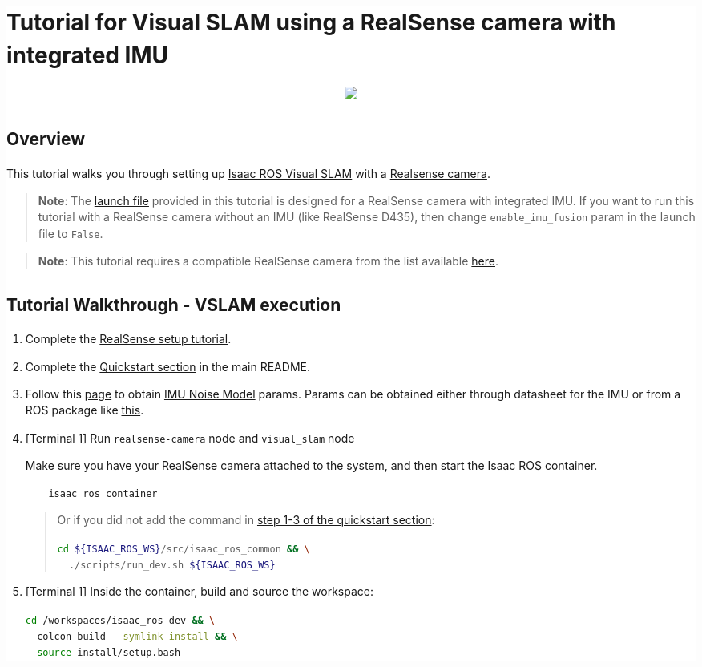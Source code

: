 # Tutorial for Visual SLAM using a RealSense camera with integrated IMU

<div align="center"><img src="../resources/realsense.gif" width="600px"/></div>

## Overview

This tutorial walks you through setting up [Isaac ROS Visual SLAM](https://github.com/NVIDIA-ISAAC-ROS/isaac_ros_visual_slam) with a [Realsense camera](https://www.intel.com/content/www/us/en/architecture-and-technology/realsense-overview.html).

> **Note**: The [launch file](../isaac_ros_visual_slam/launch/isaac_ros_visual_slam_realsense.launch.py) provided in this tutorial is designed for a RealSense camera with integrated IMU. If you want to run this tutorial with a RealSense camera without an IMU (like RealSense D435), then change `enable_imu_fusion` param in the launch file to `False`.

> **Note**: This tutorial requires a compatible RealSense camera from the list available [here](https://github.com/NVIDIA-ISAAC-ROS/.github/blob/main/profile/realsense-setup.md#camera-compatibility).

## Tutorial Walkthrough - VSLAM execution

1. Complete the [RealSense setup tutorial](https://github.com/NVIDIA-ISAAC-ROS/.github/blob/main/profile/realsense-setup.md).

2. Complete the [Quickstart section](../README.md#quickstart) in the main README.

3. Follow this [page](https://github.com/ethz-asl/kalibr/wiki/IMU-Noise-Model#how-to-obtain-the-parameters-for-your-imu) to obtain [IMU Noise Model](https://github.com/ethz-asl/kalibr/wiki/IMU-Noise-Model) params. Params can be obtained either through datasheet for the IMU or from a ROS package like [this](https://github.com/CruxDevStuff/allan_ros2).

4. \[Terminal 1\] Run `realsense-camera` node and `visual_slam` node

   Make sure you have your RealSense camera attached to the system, and then start the Isaac ROS container.

    ```bash
        isaac_ros_container
    ```

    > Or if you did not add the command in [step 1-3 of the quickstart section](../README.md#quickstart):
    >
    > ```bash
    > cd ${ISAAC_ROS_WS}/src/isaac_ros_common && \
    >   ./scripts/run_dev.sh ${ISAAC_ROS_WS}
    > ```

5. \[Terminal 1\] Inside the container, build and source the workspace:  

    ```bash
    cd /workspaces/isaac_ros-dev && \
      colcon build --symlink-install && \
      source install/setup.bash
    ```
